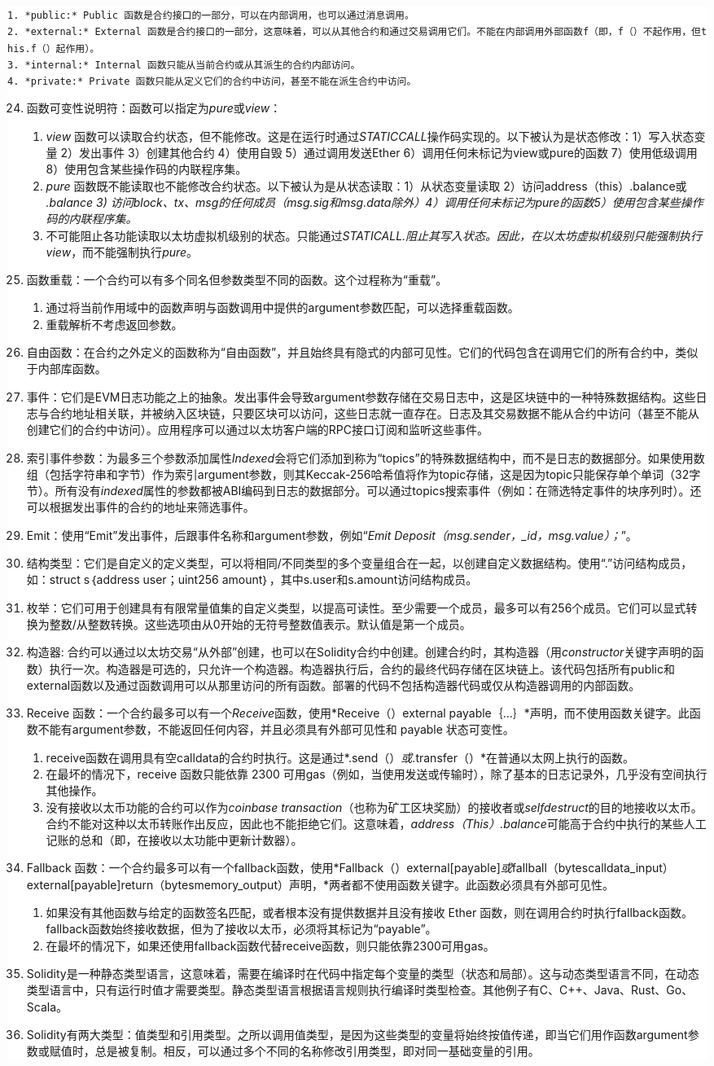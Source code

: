     1. *public:* Public 函数是合约接口的一部分，可以在内部调用，也可以通过消息调用。
    2. *external:* External 函数是合约接口的一部分，这意味着，可以从其他合约和通过交易调用它们。不能在内部调用外部函数f（即，f（）不起作用，但this.f（）起作用）。
    3. *internal:* Internal 函数只能从当前合约或从其派生的合约内部访问。
    4. *private:* Private 函数只能从定义它们的合约中访问，甚至不能在派生合约中访问。

24. 函数可变性说明符：函数可以指定为*pure*或*view*：

    1. *view* 函数可以读取合约状态，但不能修改。这是在运行时通过*STATICCALL*操作码实现的。以下被认为是状态修改：1）写入状态变量 2）发出事件 3）创建其他合约 4）使用自毁 5）通过调用发送Ether 6）调用任何未标记为view或pure的函数 7）使用低级调用 8）使用包含某些操作码的内联程序集。
    2. *pure* 函数既不能读取也不能修改合约状态。以下被认为是从状态读取：1）从状态变量读取 2）访问address（this）.balance或 <address>.balance 3) 访问block、tx、msg的任何成员（msg.sig和msg.data除外）4）调用任何未标记为pure的函数5）使用包含某些操作码的内联程序集。
    3. 不可能阻止各功能读取以太坊虚拟机级别的状态。只能通过*STATICALL.*阻止其写入状态。因此，在以太坊虚拟机级别只能强制执行*view*，而不能强制执行*pure*。

25. 函数重载：一个合约可以有多个同名但参数类型不同的函数。这个过程称为“重载”。

    1. 通过将当前作用域中的函数声明与函数调用中提供的argument参数匹配，可以选择重载函数。
    2. 重载解析不考虑返回参数。

26. 自由函数：在合约之外定义的函数称为“自由函数”，并且始终具有隐式的内部可见性。它们的代码包含在调用它们的所有合约中，类似于内部库函数。

27. 事件：它们是EVM日志功能之上的抽象。发出事件会导致argument参数存储在交易日志中，这是区块链中的一种特殊数据结构。这些日志与合约地址相关联，并被纳入区块链，只要区块可以访问，这些日志就一直存在。日志及其交易数据不能从合约中访问（甚至不能从创建它们的合约中访问）。应用程序可以通过以太坊客户端的RPC接口订阅和监听这些事件。

28. 索引事件参数：为最多三个参数添加属性*Indexed*会将它们添加到称为“topics”的特殊数据结构中，而不是日志的数据部分。如果使用数组（包括字符串和字节）作为索引argument参数，则其Keccak-256哈希值将作为topic存储，这是因为topic只能保存单个单词（32字节）。所有没有*indexed*属性的参数都被ABI编码到日志的数据部分。可以通过topics搜索事件（例如：在筛选特定事件的块序列时）。还可以根据发出事件的合约的地址来筛选事件。

29. Emit：使用“Emit”发出事件，后跟事件名称和argument参数，例如“*Emit Deposit（msg.sender，_id，msg.value）；*”。

30. 结构类型：它们是自定义的定义类型，可以将相同/不同类型的多个变量组合在一起，以创建自定义数据结构。使用“.”访问结构成员，如：struct s｛address user；uint256 amount｝，其中s.user和s.amount访问结构成员。

31. 枚举：它们可用于创建具有有限常量值集的自定义类型，以提高可读性。至少需要一个成员，最多可以有256个成员。它们可以显式转换为整数/从整数转换。这些选项由从0开始的无符号整数值表示。默认值是第一个成员。

32. 构造器: 合约可以通过以太坊交易“从外部”创建，也可以在Solidity合约中创建。创建合约时，其构造器（用*constructor*关键字声明的函数）执行一次。构造器是可选的，只允许一个构造器。构造器执行后，合约的最终代码存储在区块链上。该代码包括所有public和external函数以及通过函数调用可以从那里访问的所有函数。部署的代码不包括构造器代码或仅从构造器调用的内部函数。

33. Receive 函数：一个合约最多可以有一个*Receive*函数，使用*Receive（）external payable｛…｝*声明，而不使用函数关键字。此函数不能有argument参数，不能返回任何内容，并且必须具有外部可见性和 payable 状态可变性。

    1. receive函数在调用具有空calldata的合约时执行。这是通过*.send（）*或*.transfer（）*在普通以太网上执行的函数。
    2. 在最坏的情况下，receive 函数只能依靠 2300 可用gas（例如，当使用发送或传输时），除了基本的日志记录外，几乎没有空间执行其他操作。
    3. 没有接收以太币功能的合约可以作为*coinbase transaction*（也称为矿工区块奖励）的接收者或*selfdestruct*的目的地接收以太币。合约不能对这种以太币转账作出反应，因此也不能拒绝它们。这意味着，*address（This）.balance*可能高于合约中执行的某些人工记账的总和（即，在接收以太功能中更新计数器）。

34. Fallback 函数：一个合约最多可以有一个fallback函数，使用*Fallback（）external[payable]*或*fallball（bytescalldata_input）external[payable]return（bytesmemory_output）声明，*两者都不使用函数关键字。此函数必须具有外部可见性。

    1. 如果没有其他函数与给定的函数签名匹配，或者根本没有提供数据并且没有接收 Ether 函数，则在调用合约时执行fallback函数。fallback函数始终接收数据，但为了接收以太币，必须将其标记为“payable”。
    2. 在最坏的情况下，如果还使用fallback函数代替receive函数，则只能依靠2300可用gas。

35. Solidity是一种静态类型语言，这意味着，需要在编译时在代码中指定每个变量的类型（状态和局部）。这与动态类型语言不同，在动态类型语言中，只有运行时值才需要类型。静态类型语言根据语言规则执行编译时类型检查。其他例子有C、C++、Java、Rust、Go、Scala。

36. Solidity有两大类型：值类型和引用类型。之所以调用值类型，是因为这些类型的变量将始终按值传递，即当它们用作函数argument参数或赋值时，总是被复制。相反，可以通过多个不同的名称修改引用类型，即对同一基础变量的引用。
